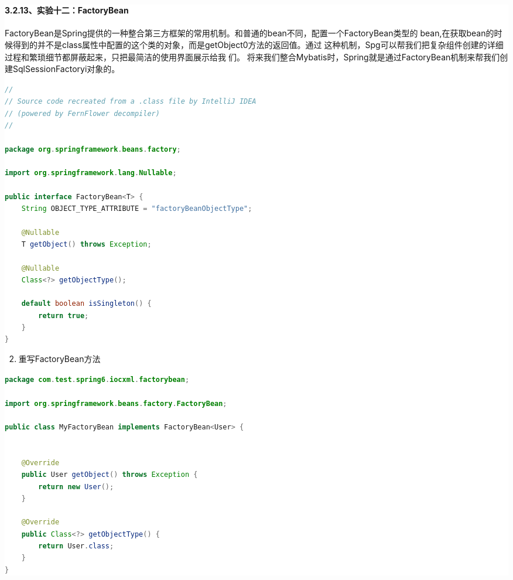

#### 3.2.13、实验十二：FactoryBean



FactoryBean是Spring提供的一种整合第三方框架的常用机制。和普通的bean不同，配置一个FactoryBean类型的
bean,在获取bean的时候得到的并不是class属性中配置的这个类的对象，而是getObject0方法的返回值。通过
这种机制，Spg可以帮我们把复杂组件创建的详细过程和繁琐细节都屏蔽起来，只把最简洁的使用界面展示给我
们。
将来我们整合Mybatis时，Spring就是通过FactoryBean机制来帮我们创建SqlSessionFactoryi对象的。

```java
//
// Source code recreated from a .class file by IntelliJ IDEA
// (powered by FernFlower decompiler)
//

package org.springframework.beans.factory;

import org.springframework.lang.Nullable;

public interface FactoryBean<T> {
    String OBJECT_TYPE_ATTRIBUTE = "factoryBeanObjectType";

    @Nullable
    T getObject() throws Exception;

    @Nullable
    Class<?> getObjectType();

    default boolean isSingleton() {
        return true;
    }
}
```



2. 重写FactoryBean方法

```java
package com.test.spring6.iocxml.factorybean;

import org.springframework.beans.factory.FactoryBean;

public class MyFactoryBean implements FactoryBean<User> {


    @Override
    public User getObject() throws Exception {
        return new User();
    }

    @Override
    public Class<?> getObjectType() {
        return User.class;
    }
}
```
